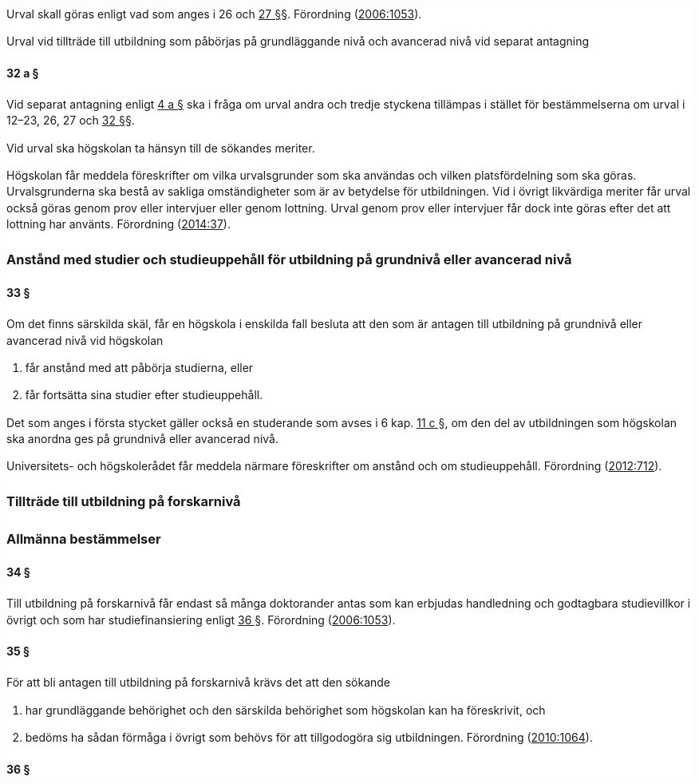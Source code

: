 Urval skall göras enligt vad som anges i 26 och [27 §](#kap7.27)§. Förordning ([2006:1053](https://selex.se/eli/sfs/2006/1053)).

Urval vid tillträde till utbildning som påbörjas på grundläggande nivå och avancerad nivå vid separat antagning

#### 32 a §

Vid separat antagning enligt [4 a §](#kap7.4a) ska i fråga om urval andra och tredje styckena tillämpas i stället för bestämmelserna  om urval i 12–23, 26, 27 och [32 §](#kap7.32)§.

Vid urval ska högskolan ta hänsyn till de sökandes meriter.

Högskolan får meddela föreskrifter om vilka urvalsgrunder som ska användas och vilken platsfördelning som ska göras. Urvalsgrunderna ska bestå av sakliga omständigheter som är av betydelse för utbildningen. Vid i övrigt likvärdiga meriter får urval också göras genom prov eller intervjuer eller genom lottning. Urval genom prov eller intervjuer får dock inte göras efter det att lottning har använts. Förordning ([2014:37](https://selex.se/eli/sfs/2014/37)).

### Anstånd med studier och studieuppehåll för utbildning på grundnivå eller avancerad nivå

#### 33 §

Om det finns särskilda skäl, får en högskola i enskilda fall besluta att den som är antagen till utbildning på grundnivå eller avancerad nivå vid högskolan

1. får anstånd med att påbörja studierna, eller

2. får fortsätta sina studier efter studieuppehåll.

Det som anges i första stycket gäller också en studerande som avses i 6 kap. [11 c §](#kap6.11c), om den del av utbildningen som högskolan ska anordna ges på grundnivå eller avancerad nivå.

Universitets- och högskolerådet får meddela närmare föreskrifter om anstånd och om studieuppehåll. Förordning ([2012:712](https://selex.se/eli/sfs/2012/712)).

### Tillträde till utbildning på forskarnivå

### Allmänna bestämmelser

#### 34 §

Till utbildning på forskarnivå får endast så många doktorander antas som kan erbjudas handledning och godtagbara studievillkor i övrigt och som har studiefinansiering enligt [36 §](#kap7.36). Förordning ([2006:1053](https://selex.se/eli/sfs/2006/1053)).

#### 35 §

För att bli antagen till utbildning på forskarnivå krävs det att den sökande

1. har grundläggande behörighet och den särskilda behörighet som högskolan kan ha föreskrivit, och

2. bedöms ha sådan förmåga i övrigt som behövs för att tillgodogöra sig utbildningen. Förordning ([2010:1064](https://selex.se/eli/sfs/2010/1064)).

#### 36 §
